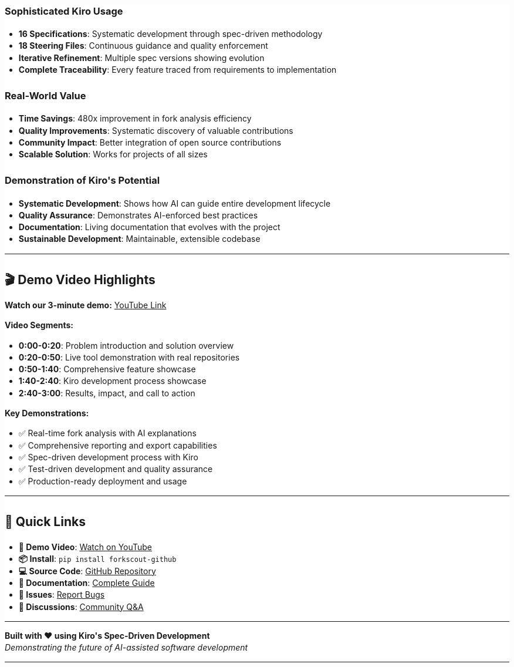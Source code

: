 ### Sophisticated Kiro Usage
- **16 Specifications**: Systematic development through spec-driven methodology
- **18 Steering Files**: Continuous guidance and quality enforcement
- **Iterative Refinement**: Multiple spec versions showing evolution
- **Complete Traceability**: Every feature traced from requirements to implementation

### Real-World Value
- **Time Savings**: 480x improvement in fork analysis efficiency
- **Quality Improvements**: Systematic discovery of valuable contributions
- **Community Impact**: Better integration of open source contributions
- **Scalable Solution**: Works for projects of all sizes

### Demonstration of Kiro's Potential
- **Systematic Development**: Shows how AI can guide entire development lifecycle
- **Quality Assurance**: Demonstrates AI-enforced best practices
- **Documentation**: Living documentation that evolves with the project
- **Sustainable Development**: Maintainable, extensible codebase

---

## 🎬 Demo Video Highlights

**Watch our 3-minute demo:** [YouTube Link](https://youtu.be/your-video-id-here)

**Video Segments:**
- **0:00-0:20**: Problem introduction and solution overview
- **0:20-0:50**: Live tool demonstration with real repositories
- **0:50-1:40**: Comprehensive feature showcase
- **1:40-2:40**: Kiro development process showcase
- **2:40-3:00**: Results, impact, and call to action

**Key Demonstrations:**
- ✅ Real-time fork analysis with AI explanations
- ✅ Comprehensive reporting and export capabilities
- ✅ Spec-driven development process with Kiro
- ✅ Test-driven development and quality assurance
- ✅ Production-ready deployment and usage

---

## 🔗 Quick Links

- **🎥 Demo Video**: [Watch on YouTube](https://youtu.be/your-video-id-here)
- **📦 Install**: `pip install forkscout-github`
- **💻 Source Code**: [GitHub Repository](https://github.com/Romamo/forkscout)
- **📖 Documentation**: [Complete Guide](README.md)
- **🐛 Issues**: [Report Bugs](https://github.com/Romamo/forkscout/issues)
- **💬 Discussions**: [Community Q&A](https://github.com/Romamo/forkscout/discussions)

---

**Built with ❤️ using Kiro's Spec-Driven Development**  
*Demonstrating the future of AI-assisted software development*

---